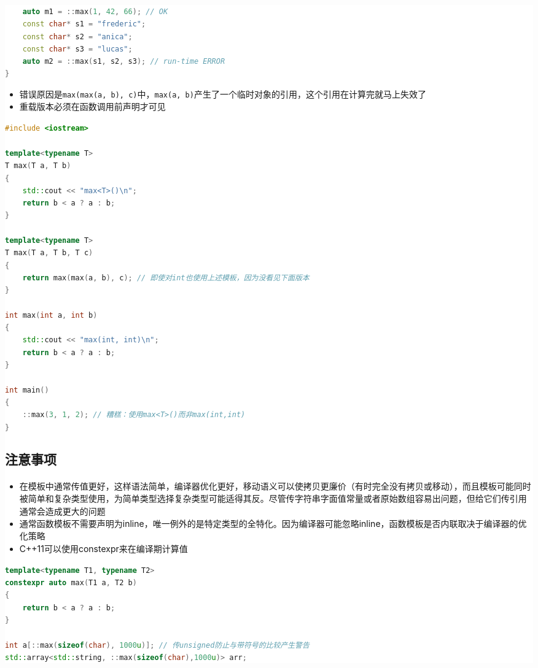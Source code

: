 ```cpp
    auto m1 = ::max(1, 42, 66); // OK
    const char* s1 = "frederic";
    const char* s2 = "anica";
    const char* s3 = "lucas";
    auto m2 = ::max(s1, s2, s3); // run-time ERROR
}
```

* 错误原因是`max(max(a, b), c)`中，`max(a, b)`产生了一个临时对象的引用，这个引用在计算完就马上失效了
* 重载版本必须在函数调用前声明才可见

```cpp
#include <iostream>

template<typename T>
T max(T a, T b)
{
    std::cout << "max<T>()\n";
    return b < a ? a : b;
}

template<typename T>
T max(T a, T b, T c)
{
    return max(max(a, b), c); // 即使对int也使用上述模板，因为没看见下面版本
}

int max(int a, int b)
{
    std::cout << "max(int, int)\n";
    return b < a ? a : b;
}

int main()
{
    ::max(3, 1, 2); // 糟糕：使用max<T>()而非max(int,int)
}
```

## 注意事项

* 在模板中通常传值更好，这样语法简单，编译器优化更好，移动语义可以使拷贝更廉价（有时完全没有拷贝或移动），而且模板可能同时被简单和复杂类型使用，为简单类型选择复杂类型可能适得其反。尽管传字符串字面值常量或者原始数组容易出问题，但给它们传引用通常会造成更大的问题
* 通常函数模板不需要声明为inline，唯一例外的是特定类型的全特化。因为编译器可能忽略inline，函数模板是否内联取决于编译器的优化策略
* C++11可以使用constexpr来在编译期计算值

```cpp
template<typename T1, typename T2>
constexpr auto max(T1 a, T2 b)
{
    return b < a ? a : b;
}

int a[::max(sizeof(char), 1000u)]; // 传unsigned防止与带符号的比较产生警告
std::array<std::string, ::max(sizeof(char),1000u)> arr;
```
